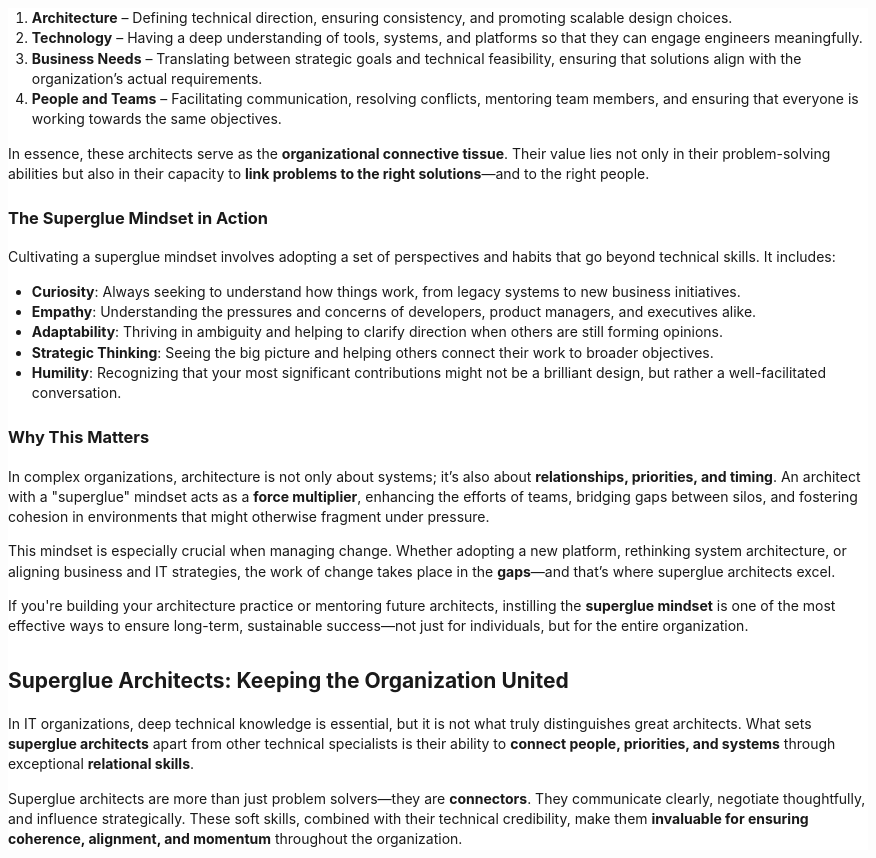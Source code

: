 1. **Architecture** – Defining technical direction, ensuring consistency, and promoting scalable design choices.
2. **Technology** – Having a deep understanding of tools, systems, and platforms so that they can engage engineers meaningfully.
3. **Business Needs** – Translating between strategic goals and technical feasibility, ensuring that solutions align with the organization’s actual requirements.
4. **People and Teams** – Facilitating communication, resolving conflicts, mentoring team members, and ensuring that everyone is working towards the same objectives.

In essence, these architects serve as the **organizational connective tissue**. Their value lies not only in their problem-solving abilities but also in their capacity to **link problems to the right solutions**—and to the right people.

### The Superglue Mindset in Action

Cultivating a superglue mindset involves adopting a set of perspectives and habits that go beyond technical skills. It includes:

* **Curiosity**: Always seeking to understand how things work, from legacy systems to new business initiatives.
* **Empathy**: Understanding the pressures and concerns of developers, product managers, and executives alike.
* **Adaptability**: Thriving in ambiguity and helping to clarify direction when others are still forming opinions.
* **Strategic Thinking**: Seeing the big picture and helping others connect their work to broader objectives.
* **Humility**: Recognizing that your most significant contributions might not be a brilliant design, but rather a well-facilitated conversation.

### Why This Matters

In complex organizations, architecture is not only about systems; it’s also about **relationships, priorities, and timing**. An architect with a "superglue" mindset acts as a **force multiplier**, enhancing the efforts of teams, bridging gaps between silos, and fostering cohesion in environments that might otherwise fragment under pressure.

This mindset is especially crucial when managing change. Whether adopting a new platform, rethinking system architecture, or aligning business and IT strategies, the work of change takes place in the **gaps**—and that’s where superglue architects excel.

If you're building your architecture practice or mentoring future architects, instilling the **superglue mindset** is one of the most effective ways to ensure long-term, sustainable success—not just for individuals, but for the entire organization.

## Superglue Architects: Keeping the Organization United

In IT organizations, deep technical knowledge is essential, but it is not what truly distinguishes great architects. What sets **superglue architects** apart from other technical specialists is their ability to **connect people, priorities, and systems** through exceptional **relational skills**.

Superglue architects are more than just problem solvers—they are **connectors**. They communicate clearly, negotiate thoughtfully, and influence strategically. These soft skills, combined with their technical credibility, make them **invaluable for ensuring coherence, alignment, and momentum** throughout the organization.
